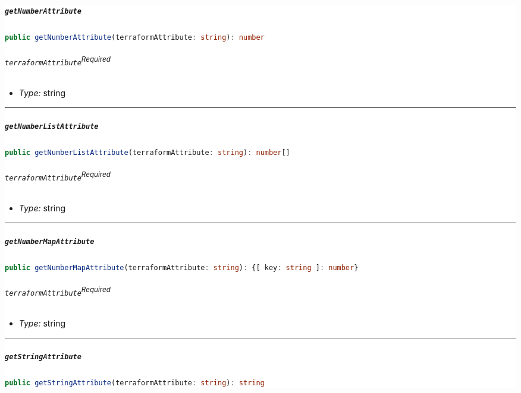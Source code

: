 
##### `getNumberAttribute` <a name="getNumberAttribute" id="@cdktf/provider-opentelekomcloud.identityRoleAssignmentV3.IdentityRoleAssignmentV3.getNumberAttribute"></a>

```typescript
public getNumberAttribute(terraformAttribute: string): number
```

###### `terraformAttribute`<sup>Required</sup> <a name="terraformAttribute" id="@cdktf/provider-opentelekomcloud.identityRoleAssignmentV3.IdentityRoleAssignmentV3.getNumberAttribute.parameter.terraformAttribute"></a>

- *Type:* string

---

##### `getNumberListAttribute` <a name="getNumberListAttribute" id="@cdktf/provider-opentelekomcloud.identityRoleAssignmentV3.IdentityRoleAssignmentV3.getNumberListAttribute"></a>

```typescript
public getNumberListAttribute(terraformAttribute: string): number[]
```

###### `terraformAttribute`<sup>Required</sup> <a name="terraformAttribute" id="@cdktf/provider-opentelekomcloud.identityRoleAssignmentV3.IdentityRoleAssignmentV3.getNumberListAttribute.parameter.terraformAttribute"></a>

- *Type:* string

---

##### `getNumberMapAttribute` <a name="getNumberMapAttribute" id="@cdktf/provider-opentelekomcloud.identityRoleAssignmentV3.IdentityRoleAssignmentV3.getNumberMapAttribute"></a>

```typescript
public getNumberMapAttribute(terraformAttribute: string): {[ key: string ]: number}
```

###### `terraformAttribute`<sup>Required</sup> <a name="terraformAttribute" id="@cdktf/provider-opentelekomcloud.identityRoleAssignmentV3.IdentityRoleAssignmentV3.getNumberMapAttribute.parameter.terraformAttribute"></a>

- *Type:* string

---

##### `getStringAttribute` <a name="getStringAttribute" id="@cdktf/provider-opentelekomcloud.identityRoleAssignmentV3.IdentityRoleAssignmentV3.getStringAttribute"></a>

```typescript
public getStringAttribute(terraformAttribute: string): string
```
